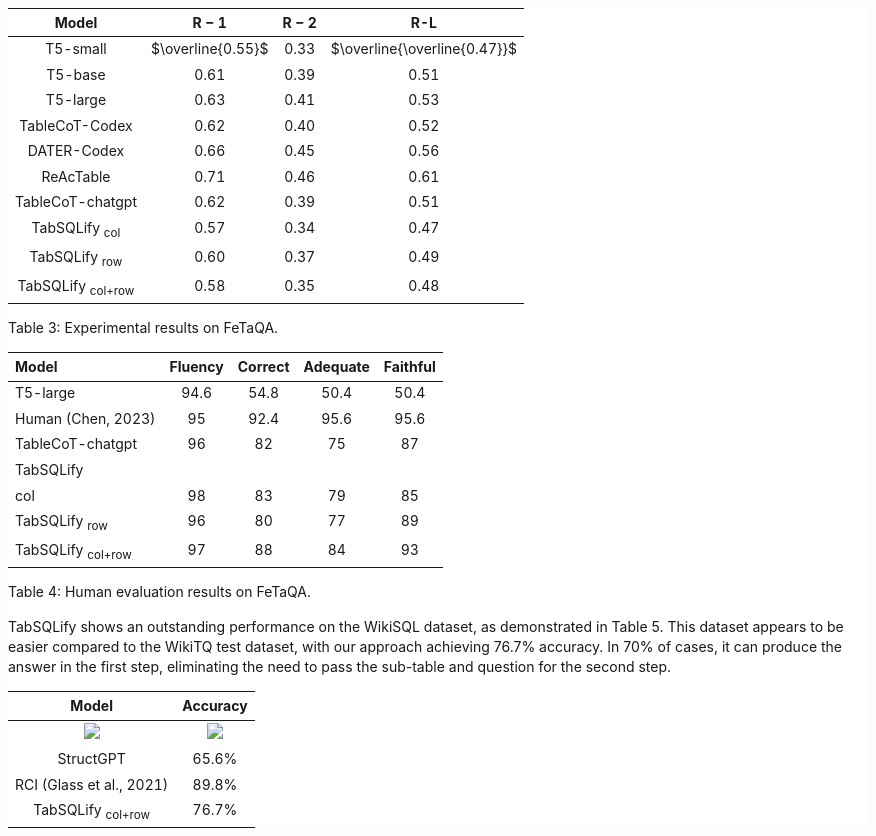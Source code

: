 | Model | $\mathrm{R}-1$ | $\mathrm{R}-2$ | R-L |
| :---: | :---: | :---: | :---: |
| T5-small | $\overline{0.55}$ | 0.33 | $\overline{\overline{0.47}}$ |
| T5-base | 0.61 | 0.39 | 0.51 |
| T5-large | 0.63 | 0.41 | 0.53 |
| TableCoT-Codex | 0.62 | 0.40 | 0.52 |
| DATER-Codex | 0.66 | 0.45 | 0.56 |
| ReAcTable | 0.71 | 0.46 | 0.61 |
| TableCoT-chatgpt | 0.62 | 0.39 | 0.51 |
| TabSQLify $_{\text {col }}$ | 0.57 | 0.34 | 0.47 |
| TabSQLify $_{\text {row }}$ | 0.60 | 0.37 | 0.49 |
| TabSQLify $_{\text {col+row }}$ | 0.58 | 0.35 | 0.48 |

Table 3: Experimental results on FeTaQA.

| Model | Fluency | Correct | Adequate | Faithful |
| :--- | :---: | :---: | :---: | :---: |
| T5-large | 94.6 | 54.8 | 50.4 | 50.4 |
| Human (Chen, 2023) | 95 | 92.4 | 95.6 | 95.6 |
| TableCoT-chatgpt | 96 | 82 | 75 | 87 |
| TabSQLify |  |  |  |  |
| col | 98 | 83 | 79 | 85 |
| TabSQLify $_{\text {row }}$ | 96 | 80 | 77 | 89 |
| TabSQLify $_{\text {col+row }}$ | 97 | 88 | 84 | 93 |

Table 4: Human evaluation results on FeTaQA.

TabSQLify shows an outstanding performance on the WikiSQL dataset, as demonstrated in Table 5. This dataset appears to be easier compared to the WikiTQ test dataset, with our approach achieving $76.7 \%$ accuracy. In $70 \%$ of cases, it can produce the answer in the first step, eliminating the need to pass the sub-table and question for the second step.

| Model | Accuracy |
| :---: | :---: |
| ![](https://cdn.mathpix.com/cropped/2024_06_04_b3b4f846715a1df45810g-07.jpg?height=45&width=309&top_left_y=2326&top_left_x=1204) | ![](https://cdn.mathpix.com/cropped/2024_06_04_b3b4f846715a1df45810g-07.jpg?height=45&width=126&top_left_y=2326&top_left_x=1541) |
| StructGPT | $65.6 \%$ |
| RCI (Glass et al., 2021) | $89.8 \%$ |
| TabSQLify $_{\text {col+row }}$ | $76.7 \%$ |

